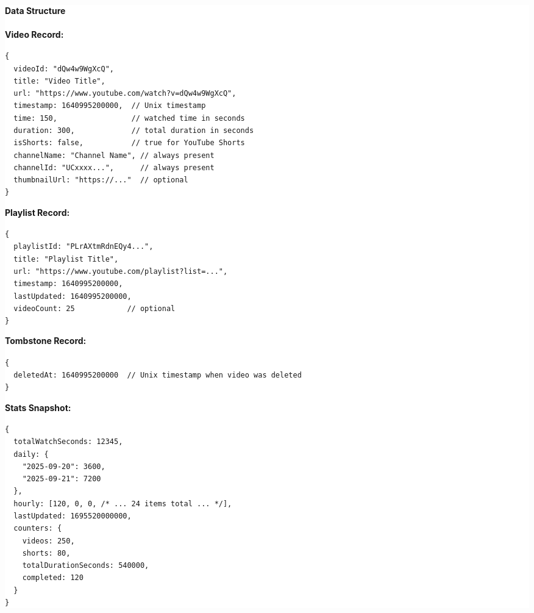 #### Data Structure

**Video Record:**
```json5
{
  videoId: "dQw4w9WgXcQ",
  title: "Video Title",
  url: "https://www.youtube.com/watch?v=dQw4w9WgXcQ",
  timestamp: 1640995200000,  // Unix timestamp
  time: 150,                 // watched time in seconds
  duration: 300,             // total duration in seconds
  isShorts: false,           // true for YouTube Shorts
  channelName: "Channel Name", // always present
  channelId: "UCxxxx...",      // always present
  thumbnailUrl: "https://..."  // optional
}
```

**Playlist Record:**
```json5
{
  playlistId: "PLrAXtmRdnEQy4...",
  title: "Playlist Title",
  url: "https://www.youtube.com/playlist?list=...",
  timestamp: 1640995200000,
  lastUpdated: 1640995200000,
  videoCount: 25            // optional
}
```

**Tombstone Record:**
```json5
{
  deletedAt: 1640995200000  // Unix timestamp when video was deleted
}
```

**Stats Snapshot:**
```json5
{
  totalWatchSeconds: 12345,
  daily: {
    "2025-09-20": 3600,
    "2025-09-21": 7200
  },
  hourly: [120, 0, 0, /* ... 24 items total ... */],
  lastUpdated: 1695520000000,
  counters: {
    videos: 250,
    shorts: 80,
    totalDurationSeconds: 540000,
    completed: 120
  }
}
```
